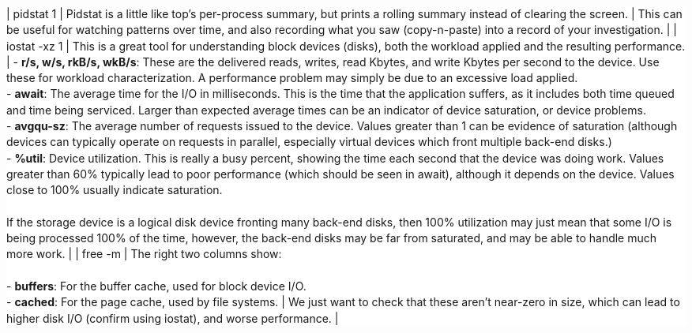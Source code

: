 | pidstat 1         | Pidstat is a little like top’s per-process summary, but prints a rolling summary instead of clearing the screen.                                                                                                                                                                                                                                                   | This can be useful for watching patterns over time, and also recording what you saw (copy-n-paste) into a record of your investigation.                                                                                                                                                                                                                                                                                                                                                                                                                                                                                                                                                                                                                                                                                                                                                                                                                                                                                                                                                                                                                                                                                                                                                                                                                                       |
| iostat -xz 1      | This is a great tool for understanding block devices (disks), both the workload applied and the resulting performance.                                                                                                                                                                                                                                             | - **r/s, w/s, rkB/s, wkB/s**: These are the delivered reads, writes, read Kbytes, and write Kbytes per second to the device. Use these for workload characterization. A performance problem may simply be due to an excessive load applied.<br>- **await**: The average time for the I/O in milliseconds. This is the time that the application suffers, as it includes both time queued and time being serviced. Larger than expected average times can be an indicator of device saturation, or device problems.<br>- **avgqu-sz**: The average number of requests issued to the device. Values greater than 1 can be evidence of saturation (although devices can typically operate on requests in parallel, especially virtual devices which front multiple back-end disks.)<br>- **%util**: Device utilization. This is really a busy percent, showing the time each second that the device was doing work. Values greater than 60% typically lead to poor performance (which should be seen in await), although it depends on the device. Values close to 100% usually indicate saturation.<br><br>If the storage device is a logical disk device fronting many back-end disks, then 100% utilization may just mean that some I/O is being processed 100% of the time, however, the back-end disks may be far from saturated, and may be able to handle much more work. |
| free -m           | The right two columns show:<br><br>- **buffers**: For the buffer cache, used for block device I/O.<br>- **cached**: For the page cache, used by file systems.                                                                                                                                                                                                      | We just want to check that these aren’t near-zero in size, which can lead to higher disk I/O (confirm using iostat), and worse performance.                                                                                                                                                                                                                                                                                                                                                                                                                                                                                                                                                                                                                                                                                                                                                                                                                                                                                                                                                                                                                                                                                                                                                                                                                                   |